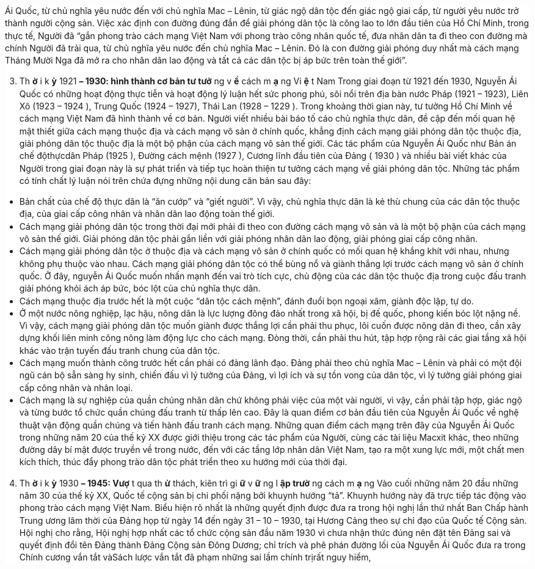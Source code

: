 Ái Quốc, từ chủ nghĩa yêu nước đến với chủ nghĩa Mac – Lênin, từ giác ngộ dân tộc đến giác
ngộ giai cấp, từ người yêu nước trở thành người cộng sản.
Việc xác định con đường đúng đắn để giải phóng dân tộc là công lao to lớn đầu tiên của
Hồ Chí Minh, trong thực tế, Người đã “gắn phong trào cách mạng Việt Nam với phong trào công
nhân quốc tế, đưa nhân dân ta đi theo con đường mà chính Người đã trải qua, từ chủ nghĩa yêu
nước đến chủ nghĩa Mac – Lênin. Đó là con đường giải phóng duy nhất mà cách mạng Tháng
Mười Nga đã mở ra cho nhân dân lao động và tất cả các dân tộc bị áp bức trên toàn thế giới”.

3. Th **ờ** i k **ỳ** 1921 **– 1930: hình thành cơ bản tư tưở** ng v **ề** cách m **ạ** ng Vi **ệ** t Nam
Trong giai đoạn từ 1921 đến 1930, Nguyễn Ái Quốc có những hoạt động thực tiễn và
hoạt động lý luận hết sức phong phú, sôi nổi trên địa bàn nước Pháp (1921 – 1923), Liên Xô
(1923 – 1924 ), Trung Quốc (1924 – 1927), Thái Lan (1928 – 1229 ). Trong khoảng thời gian này,
tư tưởng Hồ Chí Minh về cách mạng Việt Nam đã hình thành về cơ bản.
Người viết nhiều bài báo tố cáo chủ nghĩa thực dân, đề cập đến mối quan hệ mật thiết
giữa cách mạng thuộc địa và cách mạng vô sản ở chính quốc, khẳng định cách mạng giải phóng
dân tộc thuộc địa, giải phóng dân tộc thuộc địa là một bộ phận của cách mạng vô sản thế giới.
Các tác phẩm của Nguyễn Ái Quốc như Bản án chế độthựcdân Pháp (1925 ), Đường
cách mệnh (1927 ), Cương lĩnh đầu tiên của Đảng ( 1930 ) và nhiều bài viết khác của Người
trong giai đoạn này là sự phát triển và tiếp tục hoàn thiện tư tưởng cách mạng về giải phóng dân
tộc. Những tác phẩm có tính chất lý luận nói trên chứa đựng những nội dung căn bản sau đây:


- Bản chất của chế độ thực dân là “ăn cướp” và “giết người”. Vì vậy, chủ nghĩa thực dân
là kẻ thù chung của các dân tộc thuộc địa, của giai cấp công nhân và nhân dân lao động toàn thế
giới.
- Cách mạng giải phóng dân tộc trong thời đại mới phải đi theo con đường cách mạng vô
sản và là một bộ phận của cách mạng vô sản thế giới. Giải phóng dân tộc phải gắn liền với giải
phóng nhân dân lao động, giải phóng giai cấp công nhân.
- Cách mạng giải phóng dân tộc ở thuộc địa và cách mạng vô sản ở chính quốc có mối
quan hệ khắng khít với nhau, nhưng không phụ thuộc vào nhau. Cách mạng giải phóng dân tộc
có thể bùng nổ và giành thắng lợi trước cách mạng vô sản ở chính quốc. Ở đây, nguyễn Ái Quốc
muốn nhấn mạnh đến vai trò tích cực, chủ động của các dân tộc thuộc địa trong cuộc đấu tranh
giải phóng khỏi ách áp bức, bóc lột của chủ nghĩa thực dân.
- Cách mạng thuộc địa trước hết là một cuộc “dân tộc cách mệnh”, đánh đuổi bọn ngoại
xâm, giành độc lập, tự do.
- Ở một nước nông nghiệp, lạc hậu, nông dân là lực lượng đông đảo nhất trong xã hội, bị
đế quốc, phong kiến bóc lột nặng nề. Vì vậy, cách mạng giải phóng dân tộc muốn giành được
thắng lợi cần phải thu phục, lôi cuốn được nông dân đi theo, cần xây dựng khối liên minh công
nông làm động lực cho cách mạng. Đòng thời, cần phải thu hút, tập hợp rộng rãi các giai tầng xã
hội khác vào trận tuyến đấu tranh chung của dân tộc.
- Cách mạng muốn thành công trước hết cần phải có đảng lãnh đạo. Đảng phải theo chủ
nghĩa Mac – Lênin và phải có một đội ngũ cán bộ sẵn sàng hy sinh, chiến đấu vì lý tưởng của
Đảng, vì lợi ích và sự tồn vong của dân tộc, vì lý tưởng giải phóng giai cấp công nhân và nhân
loại.
- Cách mạng là sự nghiệp của quần chúng nhân dân chứ không phải việc của một vài
người, vì vậy, cần phải tập hợp, giác ngộ và từng bước tổ chức quần chúng đấu tranh từ thấp lên
cao. Đây là quan điểm cơ bản đầu tiên của Nguyễn Ái Quốc về nghệ thuật vận động quần chúng
và tiến hành đấu tranh cách mạng.
Những quan điểm cách mạng trên đây của Nguyễn Ái Quốc trong những năm 20 của thế
kỷ XX được giới thiệu trong các tác phẩm của Người, cùng các tài liệu Macxit khác, theo những
đường dây bí mật được truyền về trong nước, đến với các tầng lớp nhân dân Việt Nam, tạo ra
một xung lực mới, một chất men kích thích, thúc đẩy phong trào dân tộc phát triển theo xu
hướng mới của thời đại.
4. Th **ờ** i k **ỳ** 1930 **– 1945: Vượ** t qua th **ử** thách, kiên trì gi **ữ** v **ữ** ng l **ập trườ** ng cách m **ạ** ng
Vào cuối những năm 20 đầu những năm 30 của thế kỷ XX, Quốc tế cộng sản bị chi phối
nặng bởi khuynh hướng “tả”. Khuynh hướng này đã trực tiếp tác động vào phong trào cách mạng
Việt Nam. Biểu hiện rõ nhất là những quyết định được đưa ra trong hội nghị lần thứ nhất Ban
Chấp hành Trung ương lâm thời của Đảng họp từ ngày 14 đến ngày 31 – 10 – 1930, tại Hương
Cảng theo sự chỉ đạo của Quốc tế Cộng sản. Hội nghị cho rằng, Hội nghị hợp nhất các tổ chức
cộng sản đầu năm 1930 vì chưa nhận thức đúng nên đặt tên Đảng sai và quyết định đổi tên Đảng
thành Đảng Cộng sản Đông Dương; chỉ trích và phê phán đường lối của Nguyễn Ái Quốc đưa ra
trong Chính cương vắn tắt vàSách lược vắn tắt đã phạm những sai lầm chính trịrất nguy hiểm,
